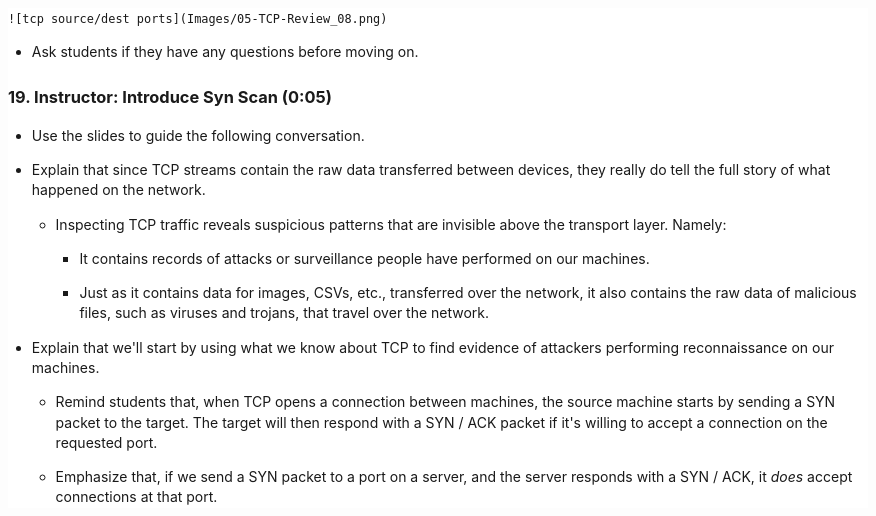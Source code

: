     ![tcp source/dest ports](Images/05-TCP-Review_08.png)

- Ask students if they have any questions before moving on.

### 19. Instructor: Introduce Syn Scan (0:05)

- Use the slides to guide the following conversation.

- Explain that since TCP streams contain the raw data transferred between devices, they really do tell the full story of what happened on the network.

  - Inspecting TCP traffic reveals suspicious patterns that are invisible above the transport layer. Namely:

    - It contains records of attacks or surveillance people have performed on our machines.

    - Just as it contains data for images, CSVs, etc., transferred over the network, it also contains the raw data of malicious files, such as viruses and trojans, that travel over the network.

- Explain that we'll start by using what we know about TCP to find evidence of attackers performing reconnaissance on our machines.

  - Remind students that, when TCP opens a connection between machines, the source machine starts by sending a SYN packet to the target. The target will then respond with a SYN / ACK packet if it's willing to accept a connection on the requested port.

  - Emphasize that, if we send a SYN packet to a port on a server, and the server responds with a SYN / ACK, it *does* accept connections at that port.
